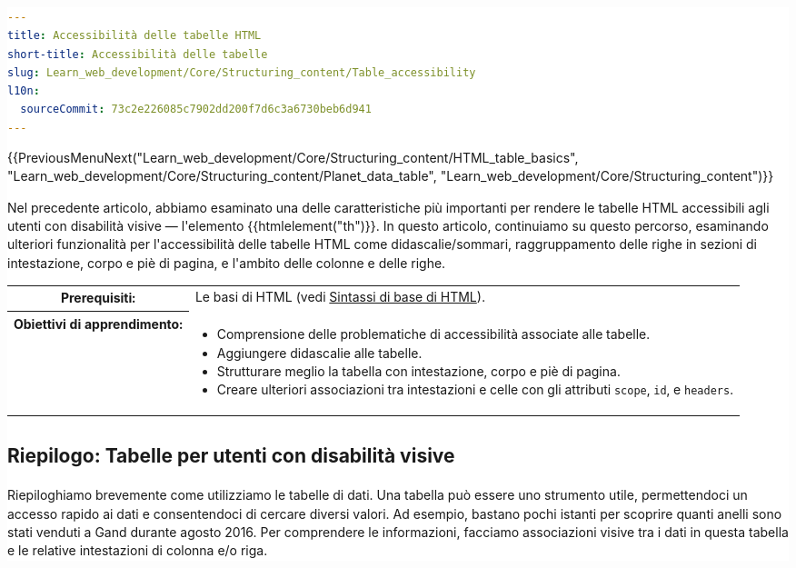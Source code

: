 ```yaml
---
title: Accessibilità delle tabelle HTML
short-title: Accessibilità delle tabelle
slug: Learn_web_development/Core/Structuring_content/Table_accessibility
l10n:
  sourceCommit: 73c2e226085c7902dd200f7d6c3a6730beb6d941
---
```


{{PreviousMenuNext("Learn_web_development/Core/Structuring_content/HTML_table_basics", "Learn_web_development/Core/Structuring_content/Planet_data_table", "Learn_web_development/Core/Structuring_content")}}

Nel precedente articolo, abbiamo esaminato una delle caratteristiche più importanti per rendere le tabelle HTML accessibili agli utenti con disabilità visive — l'elemento {{htmlelement("th")}}. In questo articolo, continuiamo su questo percorso, esaminando ulteriori funzionalità per l'accessibilità delle tabelle HTML come didascalie/sommari, raggruppamento delle righe in sezioni di intestazione, corpo e piè di pagina, e l'ambito delle colonne e delle righe.

<table>
  <tbody>
    <tr>
      <th scope="row">Prerequisiti:</th>
      <td>
        Le basi di HTML (vedi
        <a href="/it/docs/Learn_web_development/Core/Structuring_content/Basic_HTML_syntax"
          >Sintassi di base di HTML</a
        >).
      </td>
    </tr>
    <tr>
      <th scope="row">Obiettivi di apprendimento:</th>
      <td>
        <ul>
          <li>Comprensione delle problematiche di accessibilità associate alle tabelle.</li>
          <li>Aggiungere didascalie alle tabelle.</li>
          <li>Strutturare meglio la tabella con intestazione, corpo e piè di pagina.</li>
          <li>Creare ulteriori associazioni tra intestazioni e celle con gli attributi <code>scope</code>, <code>id</code>, e <code>headers</code>.</li>
        </ul>
      </td>
    </tr>
  </tbody>
</table>

## Riepilogo: Tabelle per utenti con disabilità visive

Riepiloghiamo brevemente come utilizziamo le tabelle di dati. Una tabella può essere uno strumento utile, permettendoci un accesso rapido ai dati e consentendoci di cercare diversi valori. Ad esempio, bastano pochi istanti per scoprire quanti anelli sono stati venduti a Gand durante agosto 2016. Per comprendere le informazioni, facciamo associazioni visive tra i dati in questa tabella e le relative intestazioni di colonna e/o riga.
